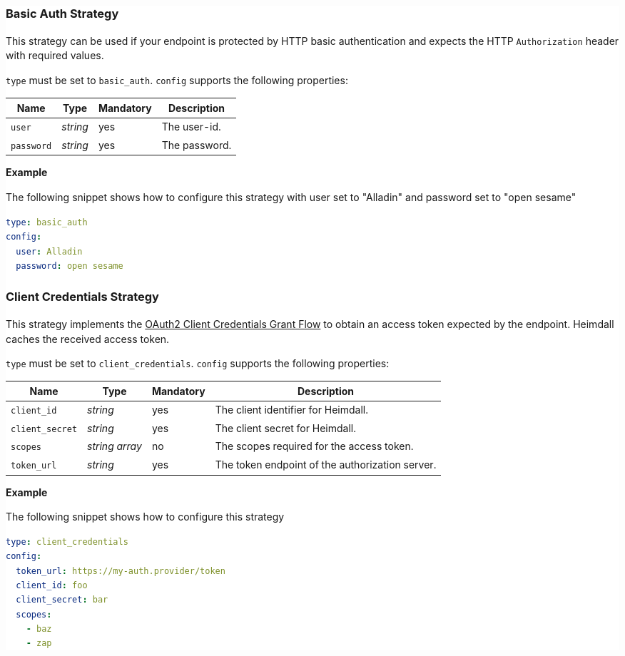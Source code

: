 ### Basic Auth Strategy

This strategy can be used if your endpoint is protected by HTTP basic authentication and expects the HTTP `Authorization` header with required values.

`type` must be set to `basic_auth`. `config` supports the following properties:

| Name       | Type     | Mandatory | Description   |
|------------|----------|-----------|---------------|
| `user`     | *string* | yes       | The user-id.  |
| `password` | *string* | yes       | The password. |

**Example**

The following snippet shows how to configure this strategy with user set to "Alladin" and password set to "open sesame"

```.yaml
type: basic_auth
config:
  user: Alladin
  password: open sesame
```

### Client Credentials Strategy

This strategy implements the [OAuth2 Client Credentials Grant Flow](https://datatracker.ietf.org/doc/html/rfc6749#section-4.4) to obtain an access token expected by the endpoint. Heimdall caches the received access token.

`type` must be set to `client_credentials`. `config` supports the following properties:

| Name            | Type           | Mandatory | Description                                     |
|-----------------|----------------|-----------|-------------------------------------------------|
| `client_id`     | *string*       | yes       | The client identifier for Heimdall.             |
| `client_secret` | *string*       | yes       | The client secret for Heimdall.                 |
| `scopes`        | *string array* | no        | The scopes required for the access token.       |
| `token_url`     | *string*       | yes       | The token endpoint of the authorization server. |


**Example**

The following snippet shows how to configure this strategy

```.yaml
type: client_credentials
config:
  token_url: https://my-auth.provider/token
  client_id: foo
  client_secret: bar
  scopes:
    - baz
    - zap
```
